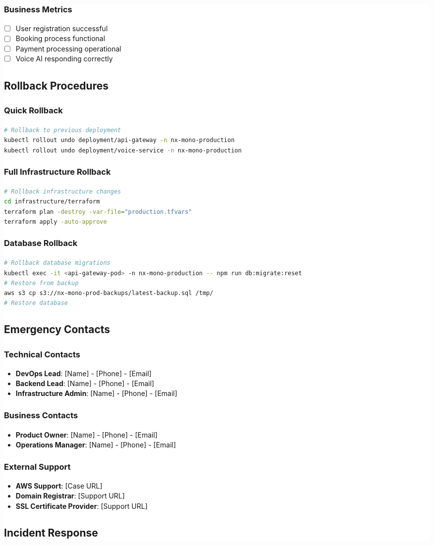 ### Business Metrics
- [ ] User registration successful
- [ ] Booking process functional
- [ ] Payment processing operational
- [ ] Voice AI responding correctly

## Rollback Procedures

### Quick Rollback
```bash
# Rollback to previous deployment
kubectl rollout undo deployment/api-gateway -n nx-mono-production
kubectl rollout undo deployment/voice-service -n nx-mono-production
```

### Full Infrastructure Rollback
```bash
# Rollback infrastructure changes
cd infrastructure/terraform
terraform plan -destroy -var-file="production.tfvars"
terraform apply -auto-approve
```

### Database Rollback
```bash
# Rollback database migrations
kubectl exec -it <api-gateway-pod> -n nx-mono-production -- npm run db:migrate:reset
# Restore from backup
aws s3 cp s3://nx-mono-prod-backups/latest-backup.sql /tmp/
# Restore database
```

## Emergency Contacts

### Technical Contacts
- **DevOps Lead**: [Name] - [Phone] - [Email]
- **Backend Lead**: [Name] - [Phone] - [Email]
- **Infrastructure Admin**: [Name] - [Phone] - [Email]

### Business Contacts
- **Product Owner**: [Name] - [Phone] - [Email]
- **Operations Manager**: [Name] - [Phone] - [Email]

### External Support
- **AWS Support**: [Case URL]
- **Domain Registrar**: [Support URL]
- **SSL Certificate Provider**: [Support URL]

## Incident Response
